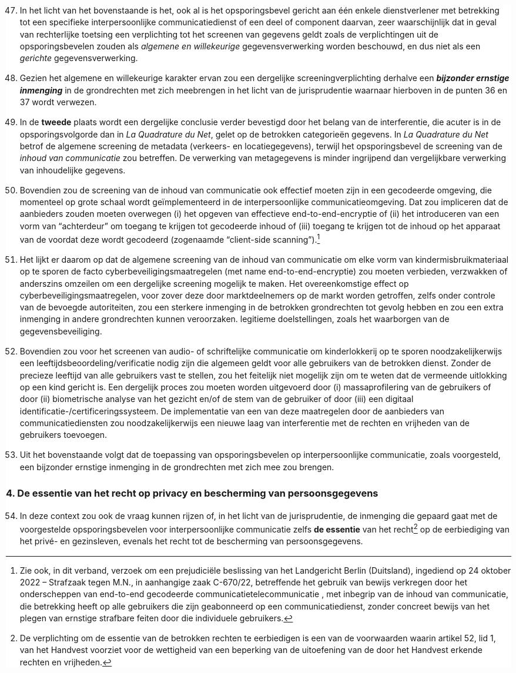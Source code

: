 47. In het licht van het bovenstaande is het, ook al is het opsporingsbevel gericht aan één enkele dienstverlener met betrekking tot een specifieke interpersoonlijke communicatiedienst of een deel of component daarvan, zeer waarschijnlijk dat in geval van rechterlijke toetsing een verplichting tot het screenen van gegevens geldt zoals de verplichtingen uit de opsporingsbevelen zouden als _algemene en willekeurige_ gegevensverwerking worden beschouwd, en dus niet als een _gerichte_ gegevensverwerking.

48. Gezien het algemene en willekeurige karakter ervan zou een dergelijke screeningverplichting derhalve een _**bijzonder ernstige inmenging**_ in de grondrechten met zich meebrengen in het licht van de jurisprudentie waarnaar hierboven in de punten 36 en 37 wordt verwezen.

49. In de **tweede** plaats wordt een dergelijke conclusie verder bevestigd door het belang van de interferentie, die acuter is in de opsporingsvolgorde dan in _La Quadrature du Net_, gelet op de betrokken categorieën gegevens. In _La Quadrature du Net_ betrof de algemene screening de metadata (verkeers- en locatiegegevens), terwijl het opsporingsbevel de screening van de _inhoud van communicatie_ zou betreffen. De verwerking van metagegevens is minder ingrijpend dan vergelijkbare verwerking van inhoudelijke gegevens.

50. Bovendien zou de screening van de inhoud van communicatie ook effectief moeten zijn in een gecodeerde omgeving, die momenteel op grote schaal wordt geïmplementeerd in de interpersoonlijke communicatieomgeving. Dat zou impliceren dat de aanbieders zouden moeten overwegen (i) het opgeven van effectieve end-to-end-encryptie of (ii) het introduceren van een vorm van “achterdeur” om toegang te krijgen tot gecodeerde inhoud of (iii) toegang te krijgen tot de inhoud op het apparaat van de voordat deze wordt gecodeerd (zogenaamde “client-side scanning”).[^30]

[^30]: Zie ook, in dit verband, verzoek om een prejudiciële beslissing van het Landgericht Berlin (Duitsland), ingediend op 24 oktober 2022 – Strafzaak tegen M.N., in aanhangige zaak C-670/22, betreffende het gebruik van bewijs verkregen door het onderscheppen van end-to-end gecodeerde communicatietelecommunicatie , met inbegrip van de inhoud van communicatie, die betrekking heeft op alle gebruikers die zijn geabonneerd op een communicatiedienst, zonder concreet bewijs van het plegen van ernstige strafbare feiten door die individuele gebruikers.

51. Het lijkt er daarom op dat de algemene screening van de inhoud van communicatie om elke vorm van kindermisbruikmateriaal op te sporen de facto cyberbeveiligingsmaatregelen (met name end-to-end-encryptie) zou moeten verbieden, verzwakken of anderszins omzeilen om een dergelijke screening mogelijk te maken. Het overeenkomstige effect op cyberbeveiligingsmaatregelen, voor zover deze door marktdeelnemers op de markt worden getroffen, zelfs onder controle van de bevoegde autoriteiten, zou een sterkere inmenging in de betrokken grondrechten tot gevolg hebben en zou een extra inmenging in andere grondrechten kunnen veroorzaken. legitieme doelstellingen, zoals het waarborgen van de gegevensbeveiliging.

52. Bovendien zou voor het screenen van audio- of schriftelijke communicatie om kinderlokkerij op te sporen noodzakelijkerwijs een leeftijdsbeoordeling/verificatie nodig zijn die algemeen geldt voor alle gebruikers van de betrokken dienst. Zonder de precieze leeftijd van alle gebruikers vast te stellen, zou het feitelijk niet mogelijk zijn om te weten dat de vermeende uitlokking op een kind gericht is. Een dergelijk proces zou moeten worden uitgevoerd door (i) massaprofilering van de gebruikers of door (ii) biometrische analyse van het gezicht en/of de stem van de gebruiker of door (iii) een digitaal identificatie-/certificeringssysteem. De implementatie van een van deze maatregelen door de aanbieders van communicatiediensten zou noodzakelijkerwijs een nieuwe laag van interferentie met de rechten en vrijheden van de gebruikers toevoegen.

53. Uit het bovenstaande volgt dat de toepassing van opsporingsbevelen op interpersoonlijke communicatie, zoals voorgesteld, een bijzonder ernstige inmenging in de grondrechten met zich mee zou brengen.

### 4. De essentie van het recht op privacy en bescherming van persoonsgegevens

54. In deze context zou ook de vraag kunnen rijzen of, in het licht van de jurisprudentie, de inmenging die gepaard gaat met de voorgestelde opsporingsbevelen voor interpersoonlijke communicatie zelfs **de essentie** van het recht[^31] op de eerbiediging van het privé- en gezinsleven, evenals het recht tot de bescherming van persoonsgegevens.


[^1]: Dit document bevat juridisch advies dat is beschermd krachtens artikel 4(2) van Verordening (EG) nr. 1049/2001 van het Europees Parlement en van de Raad van 30 mei 2001 betreffende de toegang van het publiek tot documenten van het Europees Parlement, de Raad en de Commissie, en dat door de Raad van de Europese Unie niet is vrijgegeven voor het publiek. De Raad behoudt zich al zijn wettelijke rechten voor met betrekking tot ongeoorloofde publicatie. 
[^2]: COM(2022) 209 definitief.
[^3]:  Artikel 1(1) van de voorgestelde Verordening.
[^4]:  De opsporingsbevelen die van toepassing waren op materiaal dat publiekelijk beschikbaar was op internet, evenals de verwijderings-, blokkerings- en verwijderingsbevelen werden als minder problematisch beschouwd dan de opsporingsbevelen die van toepassing waren op interpersoonlijke communicatie.
[^7]: Artikel 2 van de voorgestelde verordening.
[^6]: Artikel 7(4) van de voorgestelde Verordening.
[^7]: Artikelen 10 en 46 van de voorgestelde Verordening.
[^8]: Artikelen 10(2), (3) en 50 van de voorgestelde verordening.
[^9]: Artikelen 7, 10 en 44 van de voorgestelde verordening.
[^10]: Artikel 7(8)(c) en (9) van de voorgestelde verordening.
[^11]: Zie arrest van het EHRM van 25 mei 2021, Big Brother Watch e.a. tegen Verenigd Koninkrijk, CE:ECHR:2021:0525JUD005817013, punt 333, en de aangehaalde jurisprudentie. Zie onder meer arrest van 16 juli 2020, Facebook Ireland en Schrems, C-311/18, EU:C:2020:559, punt 175, en de aangehaalde rechtspraak.
[^12]: Zie arrest van 21 juli 2022, Ligue des droits humains, C-817/19, EU:C:2022:491, punt 114.
[^13]: Zie arresten van 8 april 2014, Digital Rights Ireland e.a., C-293/12 en C- 594/12, EU:C:2014:238, punten 47 en 48 en daarin aangehaalde jurisprudentie.
[^14]: Artikel 288 VWEU.
[^15]: Zie arrest van 21 juli 2022, Ligue des droits humains, C-817/19, punten 87 tot en met 89, waar ter beoordeling van de wettigheid van Richtlijn (EU) 2016/681 van het Europees Parlement en de Raad van 27 van april 2016 over het gebruik van persoonsgegevens van passagiers (PNR-gegevens) voor het voorkomen, opsporen, onderzoeken en vervolgen van terroristische misdrijven en zware criminaliteit (PB 2016, L 119, blz. 132). Het Hof heeft zich bij de toepassing van het conformiteitsbeginsel ook gebaseerd op de uitvoering van de richtlijn door de lidstaten.
[^16]: Zie arrest van 5 september 2012, Parlement/Raad, C-355/10, EU:C:2012:516, punt 77.
[^17]: Zie arresten van 8 april 2014, Digital Rights Ireland e.a., C-293/12 en C-594/12, punt 42, van 6 oktober 2020, La Quadrature du Net e.a., C-511/18, C-512/ 18 en C-520/18, 125, EU:C:2020:79, punt 126. Het Hof merkt in dit verband op dat artikel 6 van het Handvest het recht van een ieder niet alleen op vrijheid vastlegt, maar ook op beveiliging. Het Hof verduidelijkt echter dat aangezien deze bepaling vrijheidsberovingen door een overheidsinstantie betreft, artikel 6 van het Handvest niet kan worden geïnterpreteerd als een verplichting voor overheidsinstanties om specifieke maatregelen te nemen om bepaalde strafbare feiten te voorkomen en te bestraffen.
[^18]: Zie arrest van 21 juli 2022, Ligue des droits humains, C-817/19, punt 149.
[^19]: Richtlijn 2011/93/EU van het Europees Parlement en de Raad van 13 december 2011 ter bestrijding van misbruik en uitbuiting van kinderen en kindermisbruikmateriaal, en ter vervanging van Kaderbesluit 2004/68/JBZ van de Raad (PB 2011, L 335, blz. 1, en rectificatie PB 2012, L 18, blz. 7).
[^30]: Zie arresten van 6 oktober 2020, La Quadrature du Net e.a., C-511/18, C-512/18 en C-520/18, punt 128, van 20 september 2022, SpaceNet AG, C-793/19 en C -794/19, EU:C:2022:702, punten 63 tot en met 65.
[^21]: Zie arrest van 6 oktober 2020, La Quadrature du Net e.a., C-511/18, C-512/18 en C-520/18, punt 173.
[^22]: Zie arrest van 21 juli 2022, Ligue des droits humains, C-817. /19, punt 96.
[^23]: Zie naar analogie arrest van 21 juli 2022, Ligue des droits humains, C-817/19, punten 93 en 94.
[^24]: Zie arrest van 6 oktober 2020, La Quadrature du Net e.a., C-511/18, C-512/18 en C-520/18, punt 171.
[^25]: Zie arrest van 6 oktober 2020, La Quadrature du Net e.a., C-511/18, C-512/18 en C-520/18, punten 172 tot en met 180.
[^26]: Zie arrest van 6 oktober 2020, La Quadrature du Net en anderen, C-511/18, C-512/18 en C-520/18, punt 174.
[^27]: Zie bijvoorbeeld arrest van 26 januari 2023, Ministerstvo na vatreshnit raboti, C-205/21, EU:C:2023:49, punt 129.
[^28]: Zie arrest van 20 september 2022, SpaceNet AG, C-793/19 en C -794/19, punten 75, 83 tot en met 84, 112 en 113.
[^29]: Zie artikel 8, lid 1, onder d), van de voorgestelde verordening.
[^31]: De verplichting om de essentie van de betrokken rechten te eerbiedigen is een van de voorwaarden waarin artikel 52, lid 1, van het Handvest voorziet voor de wettigheid van een beperking van de uitoefening van de door het Handvest erkende rechten en vrijheden.
[^32]: Zie arrest van 6 oktober 2015, Schrems, C-362/14, EU:C:2015:650, punt 94.
[^33]: Zie arresten van 8 april 2014, Digital Rights Ireland e.a., C-293/12 en C-594/12 , paragraaf 39; van 6 oktober 2015, Schrems, C-362/14, punt 94; van 21 december 2016, Tele2 Sverige en Watson e.a., C-203/15 en C-698/15, EU:C:2016:970, punten 100 en 101.
[^34]: Zie naar analogie arrest van 21 juli 2022, Ligue des droits humains, C-817/19, punten 92 tot en met 111.
[^35]: Zie arrest van 17 december 2020, Centraal Israëlitisch Consistorie van België e.a., C‐336/19, EU:C:2020:1031, punt 64.
[^36]: Zie arrest van 6 oktober 2020, La Quadrature du Net e.a., C-511/ 18, C-512/18 en C-520/18, aangehaald, punt 132.
[^37]: Zie echter de discussie over het scannen van communicatiegegevens onder de Amerikaanse wetgeving (arresten van 6 oktober 2015, Schrems, C-362/14, aangehaald en 16 juli 2020, Facebook Ireland en Schrems, C-311/18, aangehaald) . Voor een andere, maar samenhangende kwestie van het massaal onderscheppen van communicatie door inlichtingendiensten voor nationale veiligheidsdoeleinden, zie het arrest van het EHRM van 25 mei 2021, Big Brother Watch e.a. tegen Verenigd Koninkrijk, CE:ECHR:2021:0525JUD005817013 en Centrum för Rättvisa tegen Zweden. , CE:ECHR:2021:0525JUD003525208.
[^38]: Richtlijn 2002/58/EG van het Europees Parlement en de Raad van 12 juli 2002 betreffende de verwerking van persoonsgegevens en de bescherming van de persoonlijke levenssfeer in de elektronische-communicatiesector (Richtlijn betreffende privacy en elektronische communicatie); PB L 201 van 31.7.2002. 
[^39]: Zie arrest van 20 september 2022, SpaceNet AG, C-793/19 en C-794/19, aangehaald, punt 75.
[^40]: Zie arresten van 6 oktober 2020, La Quadrature du Net e.a., C-511/18, C-512/18 en C-520/18, aangehaald, punt 145, en 20 september 2022, SpaceNet AG, C-793/ 19 en C-794/19, aangehaald, punt 24. In dit verband moet worden opgemerkt dat het Hof de conformiteit met het Handvest aanvaardde van bepalingen die het mogelijk maken, met betrekking tot een persoon ten aanzien van wie er redelijke redenen om aan te nemen dat hij betrokken is bij ernstige strafbare feiten, om de effectieve en snelle verzameling van gegevens in het kader van een strafprocedure veilig te stellen en na een individuele beoordeling van de noodzaak en evenredigheid ervan (zie arresten van 15 december 2015, WebMindLicenses, C- 419/14, EU:C:2015:832, punt 69, en 16 februari 2023, HYA e.a., C-349/21, EU:C:2023:102, punt 49).
[^41]: Gegevens met betrekking tot de burgerlijke identiteit betreffen de aankoop van een elektronisch communicatiemiddel, zoals een voorafbetaalde simkaart die onderworpen is aan een controle van officiële documenten waaruit de identiteit van de koper blijkt en de registratie door de verkoper van die informatie, waarbij de verkoper verplicht om in voorkomend geval toegang tot die informatie te verlenen aan de bevoegde nationale autoriteiten. IP-adressen maken deel uit van verkeersgegevens, worden onafhankelijk van een bepaalde communicatie gegenereerd en dienen hoofdzakelijk om, via aanbieders van elektronische-communicatiediensten, de natuurlijke persoon te identificeren die eigenaar is van de eindapparatuur waarmee internetcommunicatie plaatsvindt. Zie arrest van 20 september 2022, SpaceNet AG, C-793/19 en C-794/19, aangehaald, punt 99.
[^42]: Zie arrest van 6 oktober 2020, La Quadrature du Net e.a., C-511/18, C-512/18 en C-520/18, aangehaald, punten 152 tot en met 158.
[^42]: Zie arrest van 6 oktober 2020, La Quadrature du Net e.a., C-511/18, C-512/18 en C-520/18, aangehaald, punten 172 tot en met 180.
[^44]: Zie arresten van 5 april 2022, Commissioner of An Garda Síochána e.a., C-140/20, EU:C:2022:258, punten 61-62, en 20 september 2022, SpaceNet AG, C-793/19 en C-794/19, aangehaald, punten 92-94 .